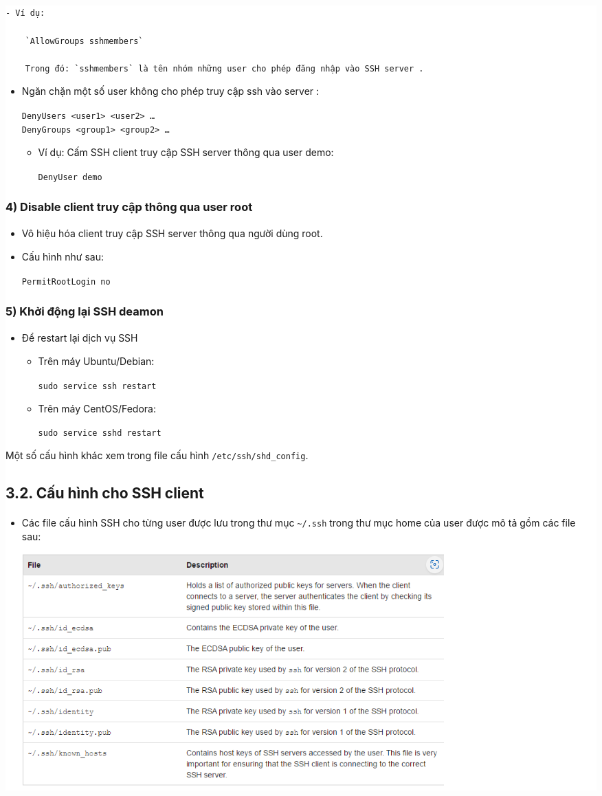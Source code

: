 	- Ví dụ: 

		`AllowGroups sshmembers`

		Trong đó: `sshmembers` là tên nhóm những user cho phép đăng nhập vào SSH server . 

-	Ngăn chặn một số user không cho phép truy cập ssh vào server : 

	```
	DenyUsers <user1> <user2> …
	DenyGroups <group1> <group2> …
	```
	
	- Ví dụ: Cấm SSH client truy cập SSH server thông qua user demo: 

		`DenyUser demo`

### 4) Disable client truy cập thông qua user root

- Vô hiệu hóa client truy cập SSH server thông qua người dùng root. 

- Cấu hình như sau: 

	`PermitRootLogin no`

### 5) Khởi động lại SSH deamon

- Để restart lại dịch vụ SSH 

	- Trên máy Ubuntu/Debian:

		`sudo service ssh restart`

	- Trên máy CentOS/Fedora:

		`sudo service sshd restart`

Một số cấu hình khác xem trong file cấu hình `/etc/ssh/shd_config`.

<a name = '3.2'></a>
## 3.2.	Cấu hình cho SSH client

- Các file cấu hình SSH cho từng user được lưu trong thư mục `~/.ssh` trong thư mục home của user được mô tả gồm các file sau: 

	![img](../img/ssh21.png)
